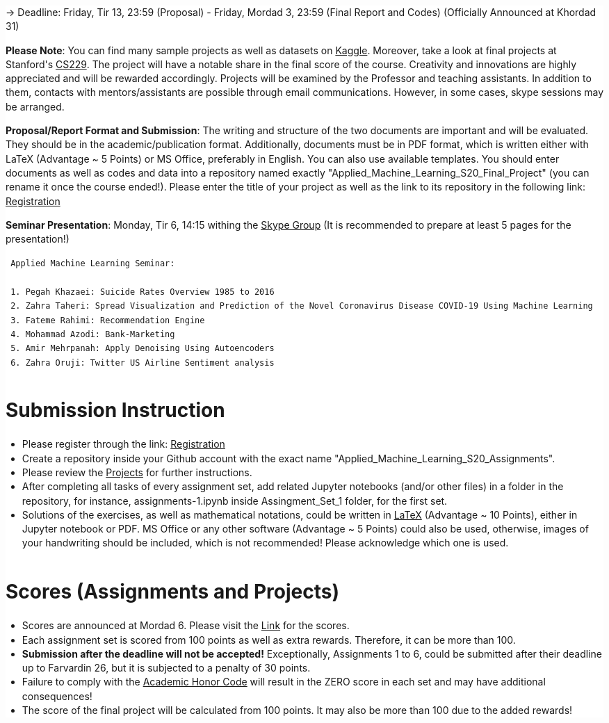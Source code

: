 -> Deadline: Friday, Tir 13, 23:59 (Proposal) - Friday, Mordad 3, 23:59 (Final Report and Codes) (Officially Announced at Khordad 31) 
 
**Please Note**: You can find many sample projects as well as datasets on [Kaggle](https://www.kaggle.com/). Moreover, take a look at final projects at Stanford's [CS229](http://cs229.stanford.edu/projects.html). The project will have a notable share in the final score of the course. Creativity and innovations are highly appreciated and will be rewarded accordingly. Projects will be examined by the Professor and teaching assistants. In addition to them, contacts with mentors/assistants are possible through email communications. However, in some cases, skype sessions may be arranged. 

**Proposal/Report Format and Submission**: The writing and structure of the two documents are important and will be evaluated. They should be in the academic/publication format. Additionally, documents must be in PDF format, which is written either with LaTeX (Advantage ~ 5 Points) or MS Office, preferably in English. You can also use available templates. You should enter documents as well as codes and data into a repository named exactly "Applied_Machine_Learning_S20_Final_Project" (you can rename it once the course ended!). Please enter the title of your project as well as the link to its repository in the following link: [Registration](https://docs.google.com/document/d/1n4WDjIZMKNghwnWzMhJKfUPSfHzUeyb4eholMpyMILY/edit?usp=sharing)  

**Seminar Presentation**: Monday, Tir 6, 14:15 withing the [Skype Group](https://join.skype.com/kJ6WepEDrsnt) (It is recommended to prepare at least 5 pages for the presentation!) 

     Applied Machine Learning Seminar:
     
     1. Pegah Khazaei: Suicide Rates Overview 1985 to 2016
     2. Zahra Taheri: Spread Visualization and Prediction of the Novel Coronavirus Disease COVID-19 Using Machine Learning
     3. Fateme Rahimi: Recommendation Engine 
     4. Mohammad Azodi: Bank-Marketing
     5. Amir Mehrpanah: Apply Denoising Using Autoencoders
     6. Zahra Oruji: Twitter US Airline Sentiment analysis

# Submission Instruction 

* Please register through the link: [Registration](https://docs.google.com/document/d/1n4WDjIZMKNghwnWzMhJKfUPSfHzUeyb4eholMpyMILY/edit?usp=sharing)
* Create a repository inside your Github account with the exact name "Applied_Machine_Learning_S20_Assignments".
* Please review the [Projects](https://github.com/hhaji/Applied-Machine-Learning/tree/master/Projects) for further instructions.
* After completing all tasks of every assignment set, add related Jupyter notebooks (and/or other files) in a folder in the repository, for instance, assignments-1.ipynb inside Assingment_Set_1 folder, for the first set.
* Solutions of the exercises, as well as mathematical notations, could be written in [LaTeX](https://github.com/hhaji/Applied-Machine-Learning#latex) (Advantage ~ 10 Points), either in Jupyter notebook or PDF. MS Office or any other software (Advantage ~ 5 Points) could also be used, otherwise, images of your handwriting should be included, which is not recommended! Please acknowledge which one is used.

# Scores (Assignments and Projects)

* Scores are announced at Mordad 6. Please visit the [Link](https://docs.google.com/spreadsheets/d/1ygd1pvTxv3YbedejVGhXTZJ349-rLdRuPKt32WkhXCY/edit?usp=sharing) for the scores.
* Each assignment set is scored from 100 points as well as extra rewards. Therefore, it can be more than 100.
* **Submission after the deadline will not be accepted!** Exceptionally, Assignments 1 to 6, could be submitted after their deadline up to Farvardin 26, but it is subjected to a penalty of 30 points.
* Failure to comply with the [Academic Honor Code](https://github.com/hhaji/Applied-Machine-Learning#academic-honor-code) will result in the ZERO score in each set and may have additional consequences!
* The score of the final project will be calculated from 100 points. It may also be more than 100 due to the added rewards! 